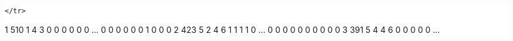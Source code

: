     </tr>
  </thead>
  <tbody>
    <tr>
      <th>1</th>
      <td>510</td>
      <td>1</td>
      <td>4</td>
      <td>3</td>
      <td>0</td>
      <td>0</td>
      <td>0</td>
      <td>0</td>
      <td>0</td>
      <td>0</td>
      <td>...</td>
      <td>0</td>
      <td>0</td>
      <td>0</td>
      <td>0</td>
      <td>0</td>
      <td>0</td>
      <td>1</td>
      <td>0</td>
      <td>0</td>
      <td>0</td>
    </tr>
    <tr>
      <th>2</th>
      <td>423</td>
      <td>5</td>
      <td>2</td>
      <td>4</td>
      <td>6</td>
      <td>1</td>
      <td>1</td>
      <td>1</td>
      <td>1</td>
      <td>0</td>
      <td>...</td>
      <td>0</td>
      <td>0</td>
      <td>0</td>
      <td>0</td>
      <td>0</td>
      <td>0</td>
      <td>0</td>
      <td>0</td>
      <td>0</td>
      <td>0</td>
    </tr>
    <tr>
      <th>3</th>
      <td>391</td>
      <td>5</td>
      <td>4</td>
      <td>4</td>
      <td>6</td>
      <td>0</td>
      <td>0</td>
      <td>0</td>
      <td>0</td>
      <td>0</td>
      <td>...</td>